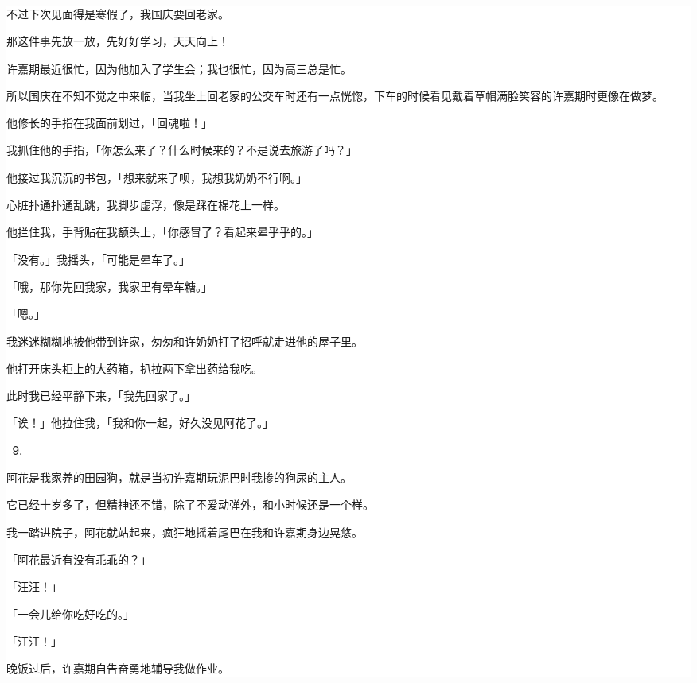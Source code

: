 不过下次见面得是寒假了，我国庆要回老家。


那这件事先放一放，先好好学习，天天向上！


许嘉期最近很忙，因为他加入了学生会；我也很忙，因为高三总是忙。


所以国庆在不知不觉之中来临，当我坐上回老家的公交车时还有一点恍惚，下车的时候看见戴着草帽满脸笑容的许嘉期时更像在做梦。


他修长的手指在我面前划过，「回魂啦！」


我抓住他的手指，「你怎么来了？什么时候来的？不是说去旅游了吗？」


他接过我沉沉的书包，「想来就来了呗，我想我奶奶不行啊。」


心脏扑通扑通乱跳，我脚步虚浮，像是踩在棉花上一样。


他拦住我，手背贴在我额头上，「你感冒了？看起来晕乎乎的。」


「没有。」我摇头，「可能是晕车了。」


「哦，那你先回我家，我家里有晕车糖。」


「嗯。」


我迷迷糊糊地被他带到许家，匆匆和许奶奶打了招呼就走进他的屋子里。


他打开床头柜上的大药箱，扒拉两下拿出药给我吃。


此时我已经平静下来，「我先回家了。」


「诶！」他拉住我，「我和你一起，好久没见阿花了。」


9.


阿花是我家养的田园狗，就是当初许嘉期玩泥巴时我掺的狗尿的主人。


它已经十岁多了，但精神还不错，除了不爱动弹外，和小时候还是一个样。


我一踏进院子，阿花就站起来，疯狂地摇着尾巴在我和许嘉期身边晃悠。


「阿花最近有没有乖乖的？」


「汪汪！」


「一会儿给你吃好吃的。」


「汪汪！」


晚饭过后，许嘉期自告奋勇地辅导我做作业。
